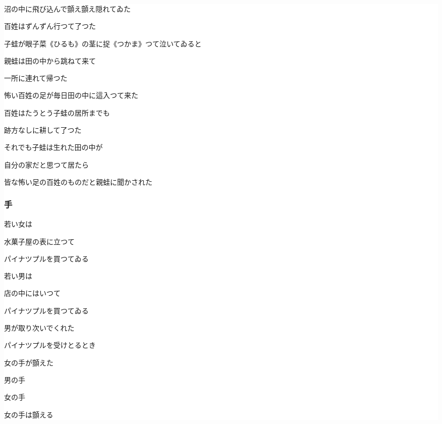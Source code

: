 沼の中に飛び込んで顫え顫え隠れてゐた

百姓はずんずん行つて了つた



子蛙が眼子菜《ひるも》の茎に捉《つかま》つて泣いてゐると

親蛙は田の中から跳ねて来て

一所に連れて帰つた



怖い百姓の足が毎日田の中に這入つて来た

百姓はたうとう子蛙の居所までも

跡方なしに耕して了つた



それでも子蛙は生れた田の中が

自分の家だと思つて居たら

皆な怖い足の百姓のものだと親蛙に聞かされた





### 手




若い女は

水菓子屋の表に立つて

パイナツプルを買つてゐる



若い男は

店の中にはいつて

パイナツプルを買つてゐる



男が取り次いでくれた

パイナツプルを受けとるとき

女の手が顫えた



男の手

女の手

女の手は顫える





